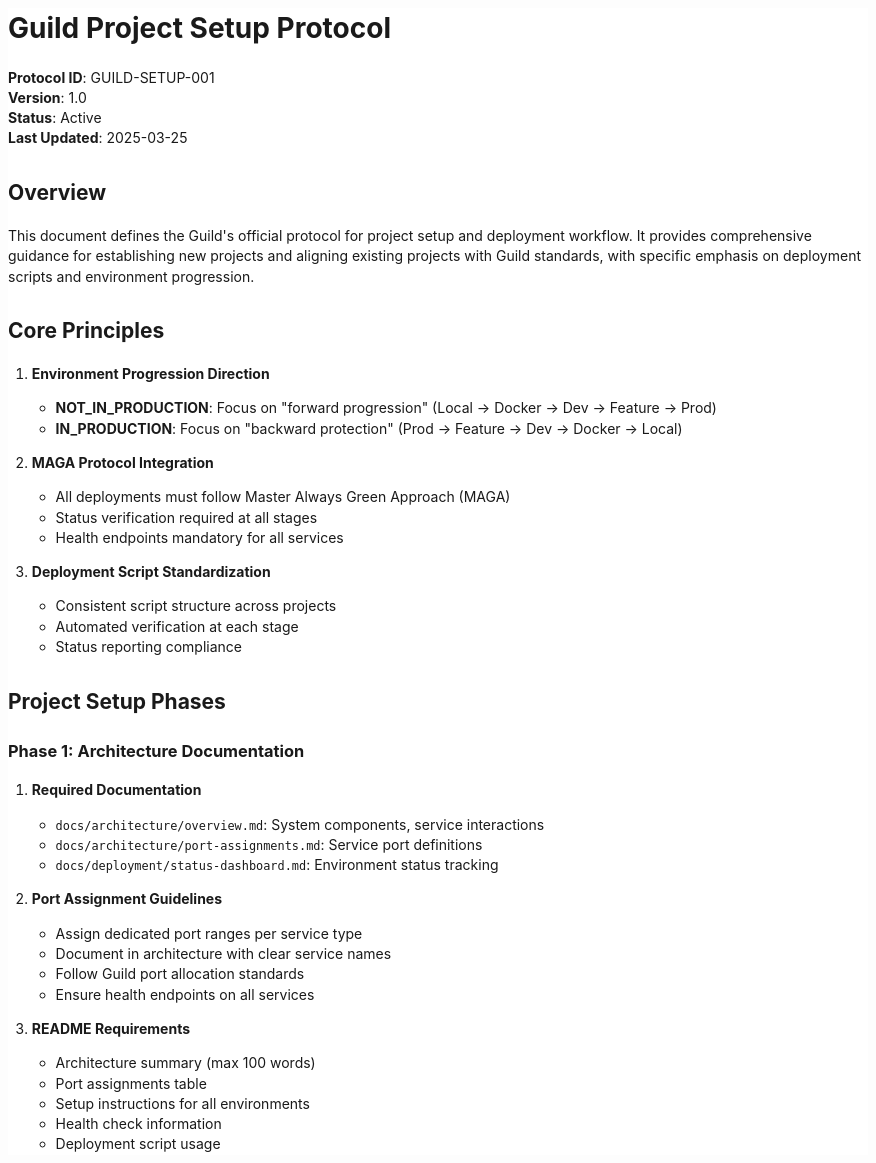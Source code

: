 # Guild Project Setup Protocol

**Protocol ID**: GUILD-SETUP-001  
**Version**: 1.0  
**Status**: Active  
**Last Updated**: 2025-03-25

## Overview

This document defines the Guild's official protocol for project setup and deployment workflow. It provides comprehensive guidance for establishing new projects and aligning existing projects with Guild standards, with specific emphasis on deployment scripts and environment progression.

## Core Principles

1. **Environment Progression Direction**
   - **NOT_IN_PRODUCTION**: Focus on "forward progression" (Local → Docker → Dev → Feature → Prod)
   - **IN_PRODUCTION**: Focus on "backward protection" (Prod → Feature → Dev → Docker → Local)

2. **MAGA Protocol Integration**
   - All deployments must follow Master Always Green Approach (MAGA)
   - Status verification required at all stages
   - Health endpoints mandatory for all services

3. **Deployment Script Standardization**
   - Consistent script structure across projects
   - Automated verification at each stage
   - Status reporting compliance

## Project Setup Phases

### Phase 1: Architecture Documentation

1. **Required Documentation**
   - `docs/architecture/overview.md`: System components, service interactions
   - `docs/architecture/port-assignments.md`: Service port definitions
   - `docs/deployment/status-dashboard.md`: Environment status tracking

2. **Port Assignment Guidelines**
   - Assign dedicated port ranges per service type
   - Document in architecture with clear service names
   - Follow Guild port allocation standards
   - Ensure health endpoints on all services

3. **README Requirements**
   - Architecture summary (max 100 words)
   - Port assignments table
   - Setup instructions for all environments
   - Health check information
   - Deployment script usage
